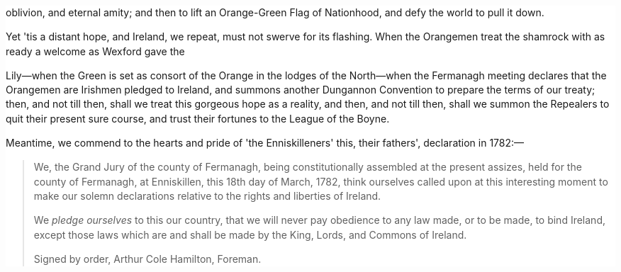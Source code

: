 


oblivion, and eternal amity; and then to lift an Orange-Green Flag of Nationhood, and defy the world to pull it down.


Yet 'tis a distant hope, and Ireland, we repeat, must not swerve for its flashing. When the Orangemen treat the shamrock with as ready a welcome as Wexford gave the 

Lily—when the Green is set as consort of the Orange in the lodges of the North—when the Fermanagh meeting declares that the Orangemen are Irishmen pledged to Ireland, and summons another Dungannon Convention to prepare the terms of our treaty; then, and not till then, shall we treat this gorgeous hope as a reality, and then, and not till then, shall we summon the Repealers to quit their present sure course, and trust their fortunes to the League of the Boyne.


Meantime, we commend to the hearts and pride of 'the Enniskilleners' this, their fathers', declaration in 1782:—


> 
> We, the Grand Jury of the county of Fermanagh, being constitutionally assembled at the present assizes, held for the county of Fermanagh, at Enniskillen, this 18th day of March, 1782, think ourselves called upon at this interesting moment to make our solemn declarations relative to the rights and liberties of Ireland.
> 
> 
> We *pledge ourselves* to this our country, that we will never pay obedience to any law made, or to be made, to bind Ireland, except those laws which are and shall be made by the King, Lords, and Commons of Ireland.
> 
> 
> Signed by order, Arthur Cole Hamilton, Foreman.















